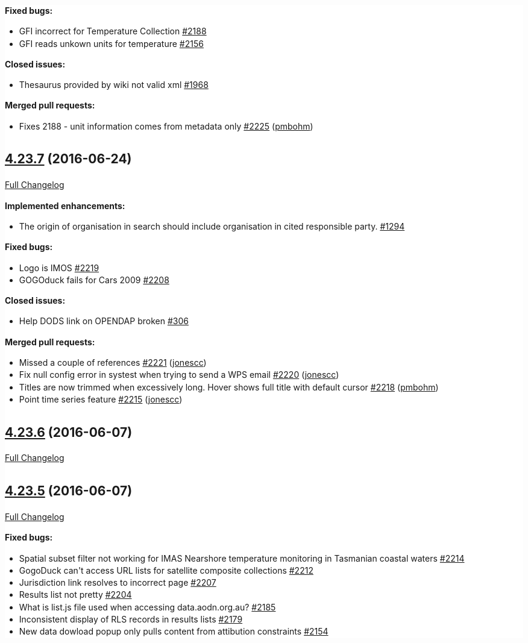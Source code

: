 **Fixed bugs:**

- GFI incorrect for Temperature Collection [\#2188](https://github.com/aodn/aodn-portal/issues/2188)
- GFI reads unkown units for temperature [\#2156](https://github.com/aodn/aodn-portal/issues/2156)

**Closed issues:**

- Thesaurus provided by wiki not valid xml  [\#1968](https://github.com/aodn/aodn-portal/issues/1968)

**Merged pull requests:**

- Fixes 2188 - unit information comes from metadata only [\#2225](https://github.com/aodn/aodn-portal/pull/2225) ([pmbohm](https://github.com/pmbohm))

## [4.23.7](https://github.com/aodn/aodn-portal/tree/4.23.7) (2016-06-24)
[Full Changelog](https://github.com/aodn/aodn-portal/compare/4.23.6...4.23.7)

**Implemented enhancements:**

- The origin of organisation in search should include organisation in cited responsible party. [\#1294](https://github.com/aodn/aodn-portal/issues/1294)

**Fixed bugs:**

- Logo is IMOS [\#2219](https://github.com/aodn/aodn-portal/issues/2219)
- GOGOduck fails for Cars 2009 [\#2208](https://github.com/aodn/aodn-portal/issues/2208)

**Closed issues:**

- Help DODS link on OPENDAP broken [\#306](https://github.com/aodn/aodn-portal/issues/306)

**Merged pull requests:**

- Missed a couple of references [\#2221](https://github.com/aodn/aodn-portal/pull/2221) ([jonescc](https://github.com/jonescc))
- Fix null config error in systest when trying to send a WPS email [\#2220](https://github.com/aodn/aodn-portal/pull/2220) ([jonescc](https://github.com/jonescc))
- Titles are now trimmed when excessively long. Hover shows full title with default cursor [\#2218](https://github.com/aodn/aodn-portal/pull/2218) ([pmbohm](https://github.com/pmbohm))
- Point time series feature [\#2215](https://github.com/aodn/aodn-portal/pull/2215) ([jonescc](https://github.com/jonescc))

## [4.23.6](https://github.com/aodn/aodn-portal/tree/4.23.6) (2016-06-07)
[Full Changelog](https://github.com/aodn/aodn-portal/compare/4.23.5...4.23.6)

## [4.23.5](https://github.com/aodn/aodn-portal/tree/4.23.5) (2016-06-07)
[Full Changelog](https://github.com/aodn/aodn-portal/compare/4.23.4...4.23.5)

**Fixed bugs:**

- Spatial subset filter not working for IMAS Nearshore temperature monitoring in Tasmanian coastal waters [\#2214](https://github.com/aodn/aodn-portal/issues/2214)
- GogoDuck can't access URL lists for satellite composite collections [\#2212](https://github.com/aodn/aodn-portal/issues/2212)
- Jurisdiction link resolves to incorrect page [\#2207](https://github.com/aodn/aodn-portal/issues/2207)
- Results list not pretty [\#2204](https://github.com/aodn/aodn-portal/issues/2204)
- What is list.js file used when accessing data.aodn.org.au? [\#2185](https://github.com/aodn/aodn-portal/issues/2185)
- Inconsistent display of RLS records in results lists [\#2179](https://github.com/aodn/aodn-portal/issues/2179)
- New data dowload popup only pulls content from attibution constraints [\#2154](https://github.com/aodn/aodn-portal/issues/2154)
